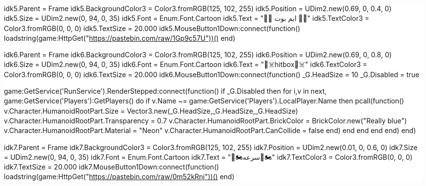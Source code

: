 idk5.Parent = Frame
idk5.BackgroundColor3 = Color3.fromRGB(125, 102, 255)
idk5.Position = UDim2.new(0.69, 0, 0.4, 0)
idk5.Size = UDim2.new(0, 94, 0, 35)
idk5.Font = Enum.Font.Cartoon
idk5.Text = "👑🦉 ايم بوت 🦉👑"
idk5.TextColor3 = Color3.fromRGB(0, 0, 0)
idk5.TextSize = 20.000
idk5.MouseButton1Down:connect(function()
loadstring(game:HttpGet("https://pastebin.com/raw/1Gp9c57U"))()
end)
 
idk6.Parent = Frame
idk6.BackgroundColor3 = Color3.fromRGB(125, 102, 255)
idk6.Position = UDim2.new(0.69, 0, 0.8, 0)
idk6.Size = UDim2.new(0, 94, 0, 35)
idk6.Font = Enum.Font.Cartoon
idk6.Text = "👑☠️hitbox👑☠️"
idk6.TextColor3 = Color3.fromRGB(0, 0, 0)
idk6.TextSize = 20.000
idk6.MouseButton1Down:connect(function() 
_G.HeadSize = 10
_G.Disabled = true
 
game:GetService('RunService').RenderStepped:connect(function()
if _G.Disabled then
for i,v in next, game:GetService('Players'):GetPlayers() do
if v.Name ~= game:GetService('Players').LocalPlayer.Name then
pcall(function()
v.Character.HumanoidRootPart.Size = Vector3.new(_G.HeadSize,_G.HeadSize,_G.HeadSize)
v.Character.HumanoidRootPart.Transparency = 0.7
v.Character.HumanoidRootPart.BrickColor = BrickColor.new("Really blue")
v.Character.HumanoidRootPart.Material = "Neon"
v.Character.HumanoidRootPart.CanCollide = false
end)
end
end
end
end)
end)
 
idk7.Parent = Frame
idk7.BackgroundColor3 = Color3.fromRGB(125, 102, 255)
idk7.Position = UDim2.new(0.01, 0, 0.6, 0)
idk7.Size = UDim2.new(0, 94, 0, 35)
idk7.Font = Enum.Font.Cartoon
idk7.Text = "👑🏍️سرعه👑🏍️"
idk7.TextColor3 = Color3.fromRGB(0, 0, 0)
idk7.TextSize = 20.000
idk7.MouseButton1Down:connect(function()
loadstring(game:HttpGet("https://pastebin.com/raw/0m52kRnj"))() 
end)
 